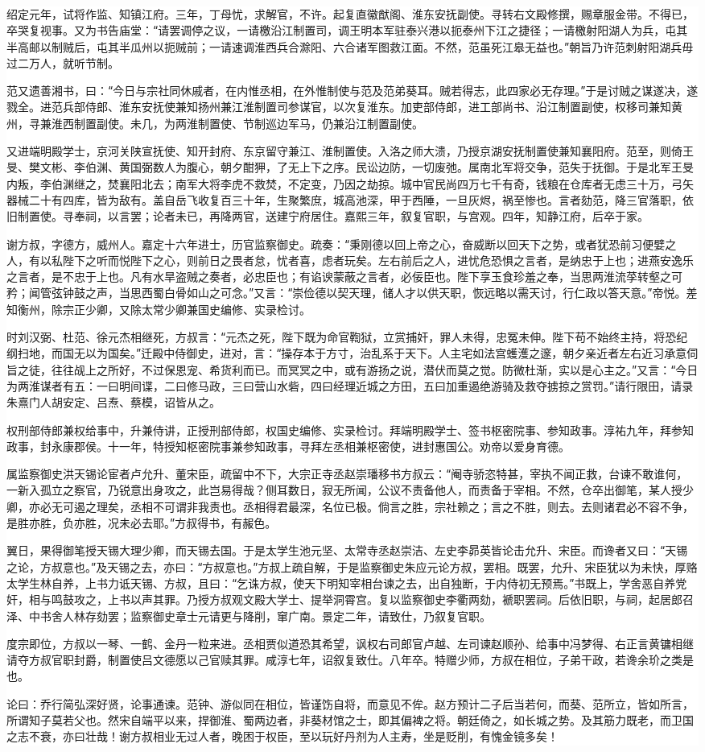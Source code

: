 绍定元年，试将作监、知镇江府。三年，丁母忧，求解官，不许。起复直徽猷阁、淮东安抚副使。寻转右文殿修撰，赐章服金带。不得已，卒哭复视事。又为书告庙堂：“请罢调停之议，一请檄沿江制置司，调王明本军驻泰兴港以扼泰州下江之捷径；一请檄射阳湖人为兵，屯其半高邮以制贼后，屯其半瓜州以扼贼前；一请速调淮西兵合滁阳、六合诸军图救江面。不然，范虽死江皋无益也。”朝旨乃许范刺射阳湖兵毋过二万人，就听节制。

范又遗善湘书，曰：“今日与宗社同休戚者，在内惟丞相，在外惟制使与范及范弟葵耳。贼若得志，此四家必无存理。”于是讨贼之谋遂决，遂戮全。进范兵部侍郎、淮东安抚使兼知扬州兼江淮制置司参谋官，以次复淮东。加吏部侍郎，进工部尚书、沿江制置副使，权移司兼知黄州，寻兼淮西制置副使。未几，为两淮制置使、节制巡边军马，仍兼沿江制置副使。

又进端明殿学士，京河关陕宣抚使、知开封府、东京留守兼江、淮制置使。入洛之师大溃，乃授京湖安抚制置使兼知襄阳府。范至，则倚王旻、樊文彬、李伯渊、黄国弼数人为腹心，朝夕酣狎，了无上下之序。民讼边防，一切废弛。属南北军将交争，范失于抚御。于是北军王旻内叛，李伯渊继之，焚襄阳北去；南军大将李虎不救焚，不定变，乃因之劫掠。城中官民尚四万七千有奇，钱粮在仓库者无虑三十万，弓矢器械二十有四库，皆为敌有。盖自岳飞收复百三十年，生聚繁庶，城高池深，甲于西陲，一旦灰烬，祸至惨也。言者劾范，降三官落职，依旧制置使。寻奉祠，以言罢；论者未已，再降两官，送建宁府居住。嘉熙三年，叙复官职，与宫观。四年，知静江府，后卒于家。

谢方叔，字德方，威州人。嘉定十六年进士，历官监察御史。疏奏：“秉刚德以回上帝之心，奋威断以回天下之势，或者犹恐前习便嬖之人，有以私陛下之听而悦陛下之心，则前日之畏者怠，忧者喜，虑者玩矣。左右前后之人，进忧危恐惧之言者，是纳忠于上也；进燕安逸乐之言者，是不忠于上也。凡有水旱盗贼之奏者，必忠臣也；有谄谀蒙蔽之言者，必佞臣也。陛下享玉食珍羞之奉，当思两淮流莩转壑之可矜；闻管弦钟鼓之声，当思西蜀白骨如山之可念。”又言：“崇俭德以契天理，储人才以供天职，恢远略以需天讨，行仁政以答天意。”帝悦。差知衡州，除宗正少卿，又除太常少卿兼国史编修、实录检讨。

时刘汉弼、杜范、徐元杰相继死，方叔言：“元杰之死，陛下既为命官鞫狱，立赏捕奸，罪人未得，忠冤未伸。陛下苟不始终主持，将恐纪纲扫地，而国无以为国矣。”迁殿中侍御史，进对，言：“操存本于方寸，治乱系于天下。人主宅如法宫蠖濩之邃，朝夕亲近者左右近习承意伺旨之徒，往往觇上之所好，不过保恩宠、希货利而已。而冥冥之中，或有游扬之说，潜伏而莫之觉。防微杜渐，实以是心主之。”又言：“今日为两淮谋者有五：一曰明间谍，二曰修马政，三曰营山水砦，四曰经理近城之方田，五曰加重遏绝游骑及救夺掳掠之赏罚。”请行限田，请录朱熹门人胡安定、吕焘、蔡模，诏皆从之。

权刑部侍郎兼权给事中，升兼侍讲，正授刑部侍郎，权国史编修、实录检讨。拜端明殿学士、签书枢密院事、参知政事。淳祐九年，拜参知政事，封永康郡侯。十一年，特授知枢密院事兼参知政事，寻拜左丞相兼枢密使，进封惠国公。劝帝以爱身育德。

属监察御史洪天锡论宦者卢允升、董宋臣，疏留中不下，大宗正寺丞赵崇璠移书方叔云：“阉寺骄恣特甚，宰执不闻正救，台谏不敢谁何，一新入孤立之察官，乃锐意出身攻之，此岂易得哉？侧耳数日，寂无所闻，公议不责备他人，而责备于宰相。不然，仓卒出御笔，某人授少卿，亦必无可遏之理矣，丞相不可谓非我责也。丞相得君最深，名位已极。倘言之胜，宗社赖之；言之不胜，则去。去则诸君必不容不争，是胜亦胜，负亦胜，况未必去耶。”方叔得书，有赧色。

翼日，果得御笔授天锡大理少卿，而天锡去国。于是太学生池元坚、太常寺丞赵崇洁、左史李昴英皆论击允升、宋臣。而谗者又曰：“天锡之论，方叔意也。”及天锡之去，亦曰：“方叔意也。”方叔上疏自解，于是监察御史朱应元论方叔，罢相。既罢，允升、宋臣犹以为未快，厚赂太学生林自养，上书力诋天锡、方叔，且曰：“乞诛方叔，使天下明知宰相台谏之去，出自独断，于内侍初无预焉。”书既上，学舍恶自养党奸，相与鸣鼓攻之，上书以声其罪。乃授方叔观文殿大学士、提举洞霄宫。复以监察御史李衢两劾，褫职罢祠。后依旧职，与祠，起居郎召泽、中书舍人林存劾罢；监察御史章士元请更与降削，窜广南。景定二年，请致仕，乃叙复官职。

度宗即位，方叔以一琴、一鹤、金丹一粒来进。丞相贾似道恐其希望，讽权右司郎官卢越、左司谏赵顺孙、给事中冯梦得、右正言黄镛相继请夺方叔官职封爵，制置使吕文德愿以己官赎其罪。咸淳七年，诏叙复致仕。八年卒。特赠少师，方叔在相位，子弟干政，若谗余玠之类是也。

论曰：乔行简弘深好贤，论事通谏。范钟、游似同在相位，皆谨饬自将，而意见不侔。赵方预计二子后当若何，而葵、范所立，皆如所言，所谓知子莫若父也。然宋自端平以来，捍御淮、蜀两边者，非葵材馆之士，即其偏裨之将。朝廷倚之，如长城之势。及其筋力既老，而卫国之志不衰，亦曰壮哉！谢方叔相业无过人者，晚困于权臣，至以玩好丹剂为人主寿，坐是贬削，有愧金镜多矣！
